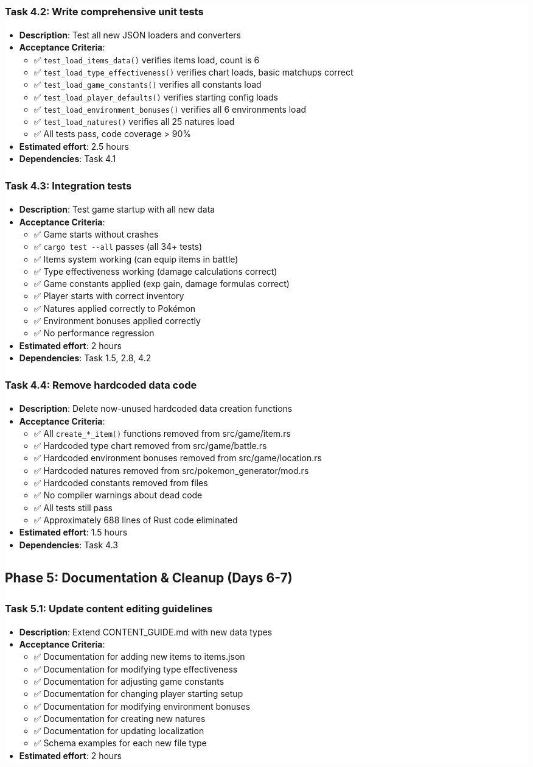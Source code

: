 ### Task 4.2: Write comprehensive unit tests
- **Description**: Test all new JSON loaders and converters
- **Acceptance Criteria**:
  - ✅ `test_load_items_data()` verifies items load, count is 6
  - ✅ `test_load_type_effectiveness()` verifies chart loads, basic matchups correct
  - ✅ `test_load_game_constants()` verifies all constants load
  - ✅ `test_load_player_defaults()` verifies starting config loads
  - ✅ `test_load_environment_bonuses()` verifies all 6 environments load
  - ✅ `test_load_natures()` verifies all 25 natures load
  - ✅ All tests pass, code coverage > 90%
- **Estimated effort**: 2.5 hours
- **Dependencies**: Task 4.1

### Task 4.3: Integration tests
- **Description**: Test game startup with all new data
- **Acceptance Criteria**:
  - ✅ Game starts without crashes
  - ✅ `cargo test --all` passes (all 34+ tests)
  - ✅ Items system working (can equip items in battle)
  - ✅ Type effectiveness working (damage calculations correct)
  - ✅ Game constants applied (exp gain, damage formulas correct)
  - ✅ Player starts with correct inventory
  - ✅ Natures applied correctly to Pokémon
  - ✅ Environment bonuses applied correctly
  - ✅ No performance regression
- **Estimated effort**: 2 hours
- **Dependencies**: Task 1.5, 2.8, 4.2

### Task 4.4: Remove hardcoded data code
- **Description**: Delete now-unused hardcoded data creation functions
- **Acceptance Criteria**:
  - ✅ All `create_*_item()` functions removed from src/game/item.rs
  - ✅ Hardcoded type chart removed from src/game/battle.rs
  - ✅ Hardcoded environment bonuses removed from src/game/location.rs
  - ✅ Hardcoded natures removed from src/pokemon_generator/mod.rs
  - ✅ Hardcoded constants removed from files
  - ✅ No compiler warnings about dead code
  - ✅ All tests still pass
  - ✅ Approximately 688 lines of Rust code eliminated
- **Estimated effort**: 1.5 hours
- **Dependencies**: Task 4.3

## Phase 5: Documentation & Cleanup (Days 6-7)

### Task 5.1: Update content editing guidelines
- **Description**: Extend CONTENT_GUIDE.md with new data types
- **Acceptance Criteria**:
  - ✅ Documentation for adding new items to items.json
  - ✅ Documentation for modifying type effectiveness
  - ✅ Documentation for adjusting game constants
  - ✅ Documentation for changing player starting setup
  - ✅ Documentation for modifying environment bonuses
  - ✅ Documentation for creating new natures
  - ✅ Documentation for updating localization
  - ✅ Schema examples for each new file type
- **Estimated effort**: 2 hours
